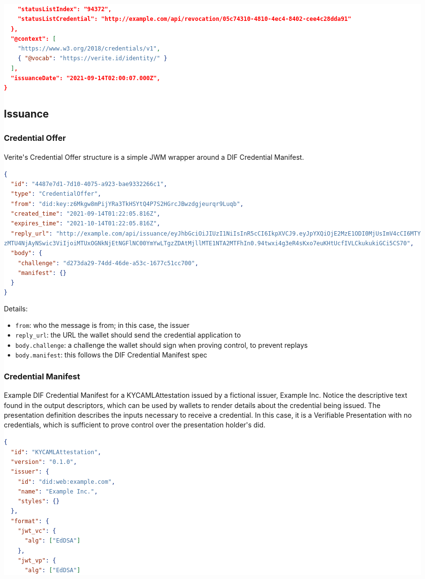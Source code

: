 ```json
    "statusListIndex": "94372",
    "statusListCredential": "http://example.com/api/revocation/05c74310-4810-4ec4-8402-cee4c28dda91"
  },
  "@context": [
    "https://www.w3.org/2018/credentials/v1",
    { "@vocab": "https://verite.id/identity/" }
  ],
  "issuanceDate": "2021-09-14T02:00:07.000Z",
}
```

## Issuance

### Credential Offer

Verite's Credential Offer structure is a simple JWM wrapper around a DIF Credential Manifest.

```json
{
  "id": "4487e7d1-7d10-4075-a923-bae9332266c1",
  "type": "CredentialOffer",
  "from": "did:key:z6Mkgw8mPijYRa3TkHSYtQ4P7S2HGrcJBwzdgjeurqr9Luqb",
  "created_time": "2021-09-14T01:22:05.816Z",
  "expires_time": "2021-10-14T01:22:05.816Z",
  "reply_url": "http://example.com/api/issuance/eyJhbGciOiJIUzI1NiIsInR5cCI6IkpXVCJ9.eyJpYXQiOjE2MzE1ODI0MjUsImV4cCI6MTYzMTU4NjAyNSwic3ViIjoiMTUxOGNkNjEtNGFlNC00YmYwLTgzZDAtMjllMTE1NTA2MTFhIn0.94twxi4g3eR4sKxo7euKHtUcfIVLCkukukiGCi5CS70",
  "body": {
    "challenge": "d273da29-74dd-46de-a53c-1677c51cc700",
    "manifest": {}
  }
}
```

Details:

- `from`: who the message is from; in this case, the issuer
- `reply_url`: the URL the wallet should send the credential application to
- `body.challenge`: a challenge the wallet should sign when proving control, to prevent replays
- `body.manifest`: this follows the DIF Credential Manifest spec

### Credential Manifest

Example DIF Credential Manifest for a KYCAMLAttestation issued by a fictional issuer, Example Inc. Notice the descriptive text found in the output descriptors, which can be used by wallets to render details about the credential being issued. The presentation definition describes the inputs necessary to receive a credential. In this case, it is a Verifiable Presentation with no credentials, which is sufficient to prove control over the presentation holder's did.

```json
{
  "id": "KYCAMLAttestation",
  "version": "0.1.0",
  "issuer": {
    "id": "did:web:example.com",
    "name": "Example Inc.",
    "styles": {}
  },
  "format": {
    "jwt_vc": {
      "alg": ["EdDSA"]
    },
    "jwt_vp": {
      "alg": ["EdDSA"]
```